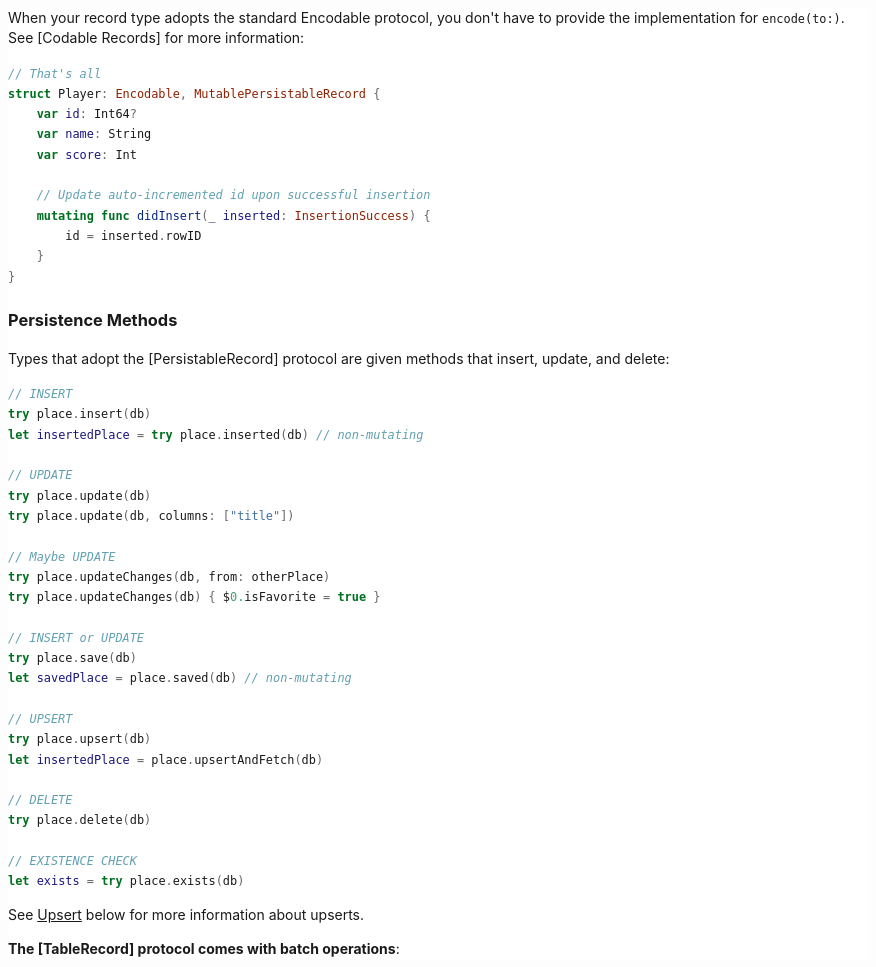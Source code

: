When your record type adopts the standard Encodable protocol, you don't have to provide the implementation for `encode(to:)`. See [Codable Records] for more information:

```swift
// That's all
struct Player: Encodable, MutablePersistableRecord {
    var id: Int64?
    var name: String
    var score: Int
    
    // Update auto-incremented id upon successful insertion
    mutating func didInsert(_ inserted: InsertionSuccess) {
        id = inserted.rowID
    }
}
```


### Persistence Methods

Types that adopt the [PersistableRecord] protocol are given methods that insert, update, and delete:

```swift
// INSERT
try place.insert(db)
let insertedPlace = try place.inserted(db) // non-mutating

// UPDATE
try place.update(db)
try place.update(db, columns: ["title"])

// Maybe UPDATE
try place.updateChanges(db, from: otherPlace)
try place.updateChanges(db) { $0.isFavorite = true }

// INSERT or UPDATE
try place.save(db)
let savedPlace = place.saved(db) // non-mutating

// UPSERT
try place.upsert(db)
let insertedPlace = place.upsertAndFetch(db)

// DELETE
try place.delete(db)

// EXISTENCE CHECK
let exists = try place.exists(db)
```

See [Upsert](#upsert) below for more information about upserts.

**The [TableRecord] protocol comes with batch operations**:
